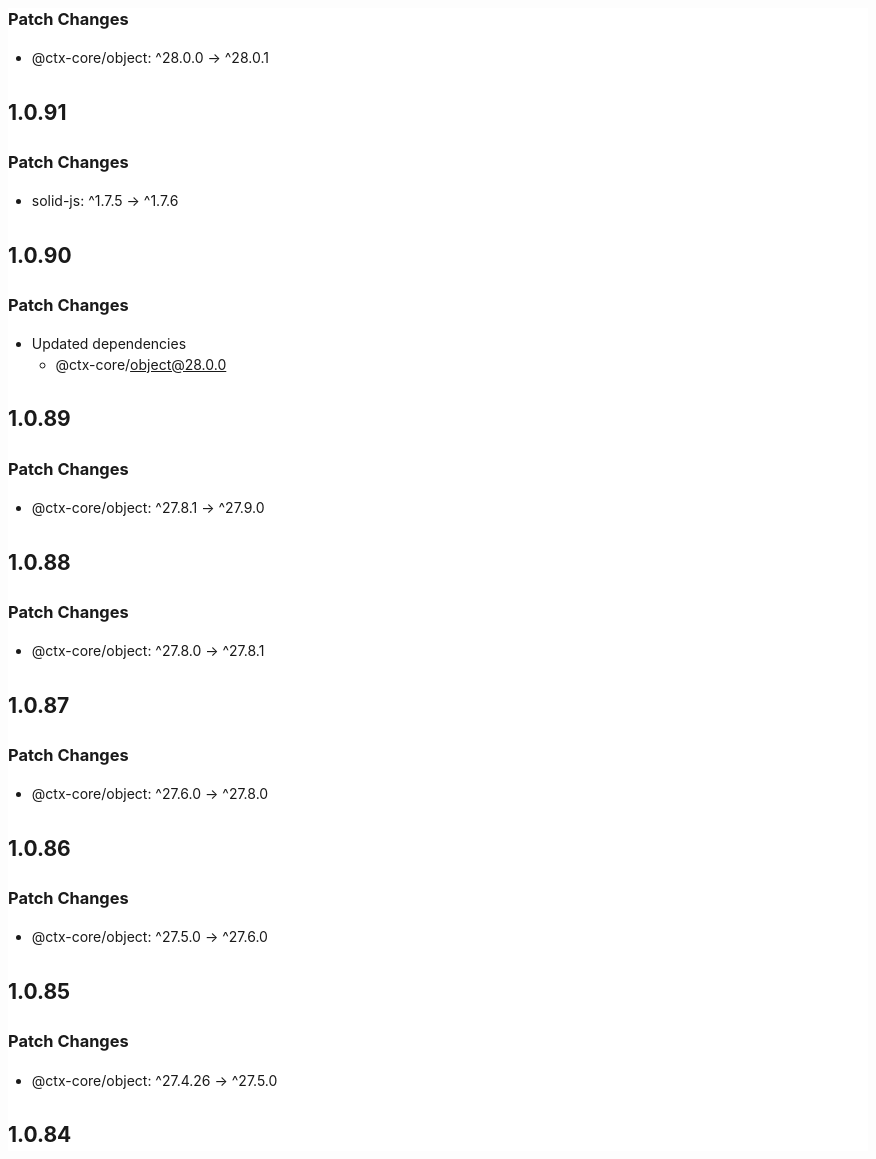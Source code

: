 ### Patch Changes

- @ctx-core/object: ^28.0.0 -> ^28.0.1

## 1.0.91

### Patch Changes

- solid-js: ^1.7.5 -> ^1.7.6

## 1.0.90

### Patch Changes

- Updated dependencies
  - @ctx-core/object@28.0.0

## 1.0.89

### Patch Changes

- @ctx-core/object: ^27.8.1 -> ^27.9.0

## 1.0.88

### Patch Changes

- @ctx-core/object: ^27.8.0 -> ^27.8.1

## 1.0.87

### Patch Changes

- @ctx-core/object: ^27.6.0 -> ^27.8.0

## 1.0.86

### Patch Changes

- @ctx-core/object: ^27.5.0 -> ^27.6.0

## 1.0.85

### Patch Changes

- @ctx-core/object: ^27.4.26 -> ^27.5.0

## 1.0.84
